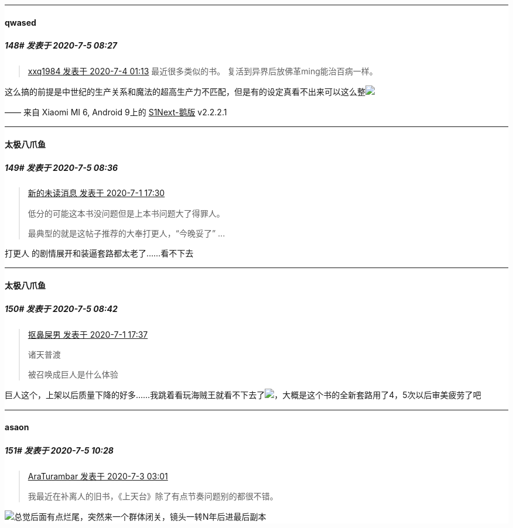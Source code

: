 
-----

####  qwased  
##### 148#       发表于 2020-7-5 08:27


<blockquote><a href="httphttps://bbs.saraba1st.com/2b/forum.php?mod=redirect&amp;goto=findpost&amp;pid=48058530&amp;ptid=1945167" target="_blank">xxq1984 发表于 2020-7-4 01:13</a>
最近很多类似的书。
复活到异界后放佛革ming能治百病一样。</blockquote>
这么搞的前提是中世纪的生产关系和魔法的超高生产力不匹配，但是有的设定真看不出来可以这么整<img src="https://static.saraba1st.com/image/smiley/face2017/009.gif" referrerpolicy="no-referrer">

—— 来自 Xiaomi MI 6, Android 9上的 [S1Next-鹅版](https://github.com/ykrank/S1-Next/releases) v2.2.2.1


-----

####  太极八爪鱼  
##### 149#       发表于 2020-7-5 08:36


<blockquote><a href="httphttps://bbs.saraba1st.com/2b/forum.php?mod=redirect&amp;goto=findpost&amp;pid=48032118&amp;ptid=1945167" target="_blank">新的未读消息 发表于 2020-7-1 17:30</a>

低分的可能这本书没问题但是上本书问题大了得罪人。


最典型的就是这帖子推荐的大奉打更人，“今晚妥了” ...</blockquote>
打更人 的剧情展开和装逼套路都太老了……看不下去


-----

####  太极八爪鱼  
##### 150#       发表于 2020-7-5 08:42


<blockquote><a href="httphttps://bbs.saraba1st.com/2b/forum.php?mod=redirect&amp;goto=findpost&amp;pid=48032201&amp;ptid=1945167" target="_blank">抠鼻屎男 发表于 2020-7-1 17:37</a>

诸天普渡

被召唤成巨人是什么体验</blockquote>
巨人这个，上架以后质量下降的好多……我跳着看玩海贼王就看不下去了<img src="https://static.saraba1st.com/image/smiley/face2017/067.png" referrerpolicy="no-referrer">，大概是这个书的全新套路用了4，5次以后审美疲劳了吧


-----

####  asaon  
##### 151#       发表于 2020-7-5 10:28


<blockquote><a href="httphttps://bbs.saraba1st.com/2b/forum.php?mod=redirect&amp;goto=findpost&amp;pid=48044097&amp;ptid=1945167" target="_blank">AraTurambar 发表于 2020-7-3 03:01</a>

我最近在补离人的旧书，《上天台》除了有点节奏问题别的都很不错。</blockquote>
<img src="https://static.saraba1st.com/image/smiley/face2017/009.gif" referrerpolicy="no-referrer">总觉后面有点烂尾，突然来一个群体闭关，镜头一转N年后进最后副本

